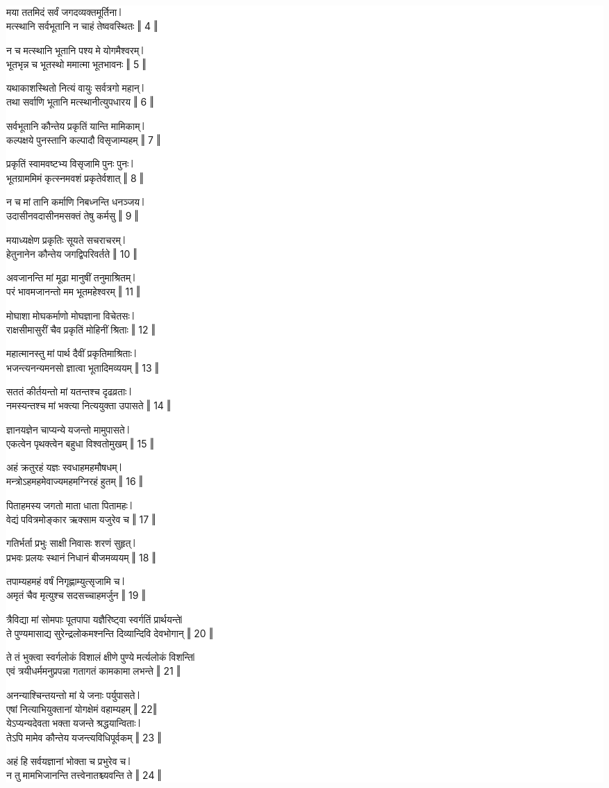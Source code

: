 मया ततमिदं सर्वं जगदव्यक्तमूर्तिना ❘  
मत्स्थानि सर्वभूतानि न चाहं तेष्ववस्थितः ‖ 4 ‖  

न च मत्स्थानि भूतानि पश्य मे योगमैश्वरम् ❘  
भूतभृन्न च भूतस्थो ममात्मा भूतभावनः ‖ 5 ‖  

यथाकाशस्थितो नित्यं वायुः सर्वत्रगो महान् ❘  
तथा सर्वाणि भूतानि मत्स्थानीत्युपधारय ‖ 6 ‖  

सर्वभूतानि कौन्तेय प्रकृतिं यान्ति मामिकाम् ❘  
कल्पक्षये पुनस्तानि कल्पादौ विसृजाम्यहम् ‖ 7 ‖  

प्रकृतिं स्वामवष्टभ्य विसृजामि पुनः पुनः ❘  
भूतग्राममिमं कृत्स्नमवशं प्रकृतेर्वशात् ‖ 8 ‖  

न च मां तानि कर्माणि निबध्नन्ति धनञ्जय ❘  
उदासीनवदासीनमसक्तं तेषु कर्मसु ‖ 9 ‖  

मयाध्यक्षेण प्रकृतिः सूयते सचराचरम् ❘  
हेतुनानेन कौन्तेय जगद्विपरिवर्तते ‖ 10 ‖  

अवजानन्ति मां मूढा मानुषीं तनुमाश्रितम् ❘  
परं भावमजानन्तो मम भूतमहेश्वरम् ‖ 11 ‖  

मोघाशा मोघकर्माणो मोघज्ञाना विचेतसः ❘  
राक्षसीमासुरीं चैव प्रकृतिं मोहिनीं श्रिताः ‖ 12 ‖  

महात्मानस्तु मां पार्थ दैवीं प्रकृतिमाश्रिताः ❘  
भजन्त्यनन्यमनसो ज्ञात्वा भूतादिमव्ययम् ‖ 13 ‖  

सततं कीर्तयन्तो मां यतन्तश्च दृढव्रताः ❘  
नमस्यन्तश्च मां भक्त्या नित्ययुक्ता उपासते ‖ 14 ‖  

ज्ञानयज्ञेन चाप्यन्ये यजन्तो मामुपासते ❘  
एकत्वेन पृथक्त्वेन बहुधा विश्वतोमुखम् ‖ 15 ‖  

अहं क्रतुरहं यज्ञः स्वधाहमहमौषधम् ❘  
मन्त्रोऽहमहमेवाज्यमहमग्निरहं हुतम् ‖ 16 ‖  

पिताहमस्य जगतो माता धाता पितामहः ❘  
वेद्यं पवित्रमोङ्कार ऋक्साम यजुरेव च ‖ 17 ‖  

गतिर्भर्ता प्रभुः साक्षी निवासः शरणं सुहृत् ❘  
प्रभवः प्रलयः स्थानं निधानं बीजमव्ययम् ‖ 18 ‖  

तपाम्यहमहं वर्षं निगृह्णाम्युत्सृजामि च ❘  
अमृतं चैव मृत्युश्च सदसच्चाहमर्जुन ‖ 19 ‖  

त्रैविद्या मां सोमपाः पूतपापा यज्ञैरिष्ट्वा स्वर्गतिं प्रार्थयन्ते❘  
ते पुण्यमासाद्य सुरेन्द्रलोकमश्नन्ति दिव्यान्दिवि देवभोगान् ‖ 20 ‖  

ते तं भुक्त्वा स्वर्गलोकं विशालं क्षीणे पुण्ये मर्त्यलोकं विशन्ति❘  
एवं त्रयीधर्ममनुप्रपन्ना गतागतं कामकामा लभन्ते ‖ 21 ‖  

अनन्याश्चिन्तयन्तो मां ये जनाः पर्युपासते ❘  
एषां नित्याभियुक्तानां योगक्षेमं वहाम्यहम् ‖ 22‖  
येऽप्यन्यदेवता भक्ता यजन्ते श्रद्धयान्विताः ❘  
तेऽपि मामेव कौन्तेय यजन्त्यविधिपूर्वकम् ‖ 23 ‖  

अहं हि सर्वयज्ञानां भोक्ता च प्रभुरेव च ❘  
न तु मामभिजानन्ति तत्त्वेनातश्च्यवन्ति ते ‖ 24 ‖  
